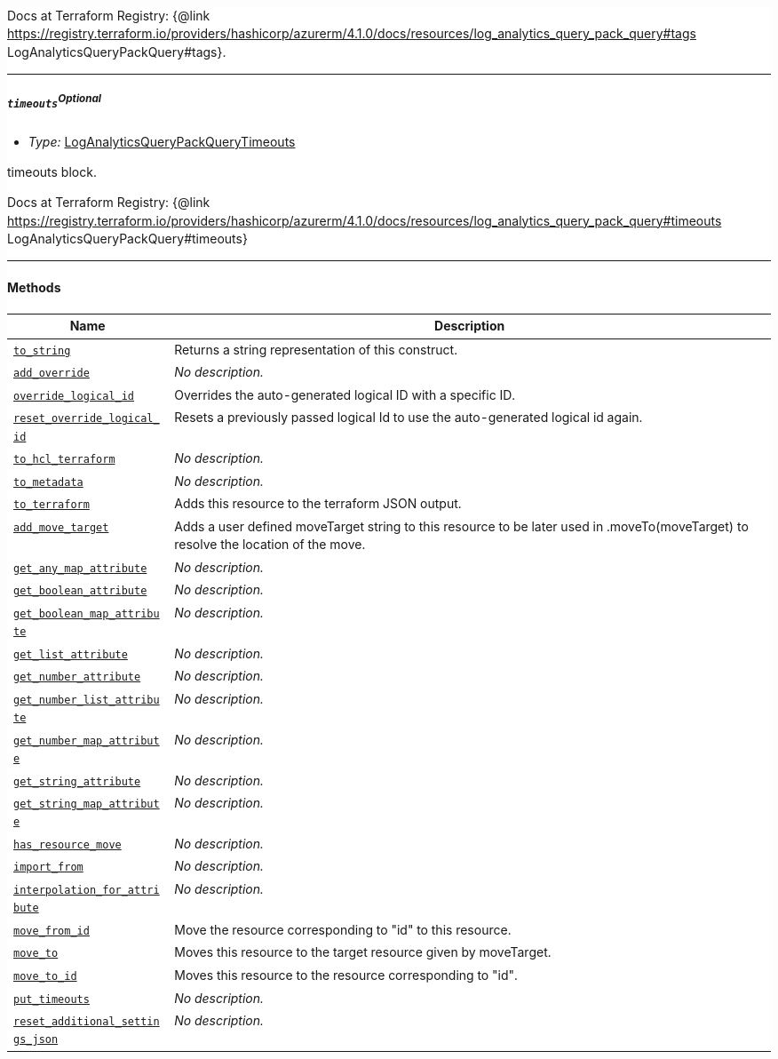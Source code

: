 Docs at Terraform Registry: {@link https://registry.terraform.io/providers/hashicorp/azurerm/4.1.0/docs/resources/log_analytics_query_pack_query#tags LogAnalyticsQueryPackQuery#tags}.

---

##### `timeouts`<sup>Optional</sup> <a name="timeouts" id="@cdktf/provider-azurerm.logAnalyticsQueryPackQuery.LogAnalyticsQueryPackQuery.Initializer.parameter.timeouts"></a>

- *Type:* <a href="#@cdktf/provider-azurerm.logAnalyticsQueryPackQuery.LogAnalyticsQueryPackQueryTimeouts">LogAnalyticsQueryPackQueryTimeouts</a>

timeouts block.

Docs at Terraform Registry: {@link https://registry.terraform.io/providers/hashicorp/azurerm/4.1.0/docs/resources/log_analytics_query_pack_query#timeouts LogAnalyticsQueryPackQuery#timeouts}

---

#### Methods <a name="Methods" id="Methods"></a>

| **Name** | **Description** |
| --- | --- |
| <code><a href="#@cdktf/provider-azurerm.logAnalyticsQueryPackQuery.LogAnalyticsQueryPackQuery.toString">to_string</a></code> | Returns a string representation of this construct. |
| <code><a href="#@cdktf/provider-azurerm.logAnalyticsQueryPackQuery.LogAnalyticsQueryPackQuery.addOverride">add_override</a></code> | *No description.* |
| <code><a href="#@cdktf/provider-azurerm.logAnalyticsQueryPackQuery.LogAnalyticsQueryPackQuery.overrideLogicalId">override_logical_id</a></code> | Overrides the auto-generated logical ID with a specific ID. |
| <code><a href="#@cdktf/provider-azurerm.logAnalyticsQueryPackQuery.LogAnalyticsQueryPackQuery.resetOverrideLogicalId">reset_override_logical_id</a></code> | Resets a previously passed logical Id to use the auto-generated logical id again. |
| <code><a href="#@cdktf/provider-azurerm.logAnalyticsQueryPackQuery.LogAnalyticsQueryPackQuery.toHclTerraform">to_hcl_terraform</a></code> | *No description.* |
| <code><a href="#@cdktf/provider-azurerm.logAnalyticsQueryPackQuery.LogAnalyticsQueryPackQuery.toMetadata">to_metadata</a></code> | *No description.* |
| <code><a href="#@cdktf/provider-azurerm.logAnalyticsQueryPackQuery.LogAnalyticsQueryPackQuery.toTerraform">to_terraform</a></code> | Adds this resource to the terraform JSON output. |
| <code><a href="#@cdktf/provider-azurerm.logAnalyticsQueryPackQuery.LogAnalyticsQueryPackQuery.addMoveTarget">add_move_target</a></code> | Adds a user defined moveTarget string to this resource to be later used in .moveTo(moveTarget) to resolve the location of the move. |
| <code><a href="#@cdktf/provider-azurerm.logAnalyticsQueryPackQuery.LogAnalyticsQueryPackQuery.getAnyMapAttribute">get_any_map_attribute</a></code> | *No description.* |
| <code><a href="#@cdktf/provider-azurerm.logAnalyticsQueryPackQuery.LogAnalyticsQueryPackQuery.getBooleanAttribute">get_boolean_attribute</a></code> | *No description.* |
| <code><a href="#@cdktf/provider-azurerm.logAnalyticsQueryPackQuery.LogAnalyticsQueryPackQuery.getBooleanMapAttribute">get_boolean_map_attribute</a></code> | *No description.* |
| <code><a href="#@cdktf/provider-azurerm.logAnalyticsQueryPackQuery.LogAnalyticsQueryPackQuery.getListAttribute">get_list_attribute</a></code> | *No description.* |
| <code><a href="#@cdktf/provider-azurerm.logAnalyticsQueryPackQuery.LogAnalyticsQueryPackQuery.getNumberAttribute">get_number_attribute</a></code> | *No description.* |
| <code><a href="#@cdktf/provider-azurerm.logAnalyticsQueryPackQuery.LogAnalyticsQueryPackQuery.getNumberListAttribute">get_number_list_attribute</a></code> | *No description.* |
| <code><a href="#@cdktf/provider-azurerm.logAnalyticsQueryPackQuery.LogAnalyticsQueryPackQuery.getNumberMapAttribute">get_number_map_attribute</a></code> | *No description.* |
| <code><a href="#@cdktf/provider-azurerm.logAnalyticsQueryPackQuery.LogAnalyticsQueryPackQuery.getStringAttribute">get_string_attribute</a></code> | *No description.* |
| <code><a href="#@cdktf/provider-azurerm.logAnalyticsQueryPackQuery.LogAnalyticsQueryPackQuery.getStringMapAttribute">get_string_map_attribute</a></code> | *No description.* |
| <code><a href="#@cdktf/provider-azurerm.logAnalyticsQueryPackQuery.LogAnalyticsQueryPackQuery.hasResourceMove">has_resource_move</a></code> | *No description.* |
| <code><a href="#@cdktf/provider-azurerm.logAnalyticsQueryPackQuery.LogAnalyticsQueryPackQuery.importFrom">import_from</a></code> | *No description.* |
| <code><a href="#@cdktf/provider-azurerm.logAnalyticsQueryPackQuery.LogAnalyticsQueryPackQuery.interpolationForAttribute">interpolation_for_attribute</a></code> | *No description.* |
| <code><a href="#@cdktf/provider-azurerm.logAnalyticsQueryPackQuery.LogAnalyticsQueryPackQuery.moveFromId">move_from_id</a></code> | Move the resource corresponding to "id" to this resource. |
| <code><a href="#@cdktf/provider-azurerm.logAnalyticsQueryPackQuery.LogAnalyticsQueryPackQuery.moveTo">move_to</a></code> | Moves this resource to the target resource given by moveTarget. |
| <code><a href="#@cdktf/provider-azurerm.logAnalyticsQueryPackQuery.LogAnalyticsQueryPackQuery.moveToId">move_to_id</a></code> | Moves this resource to the resource corresponding to "id". |
| <code><a href="#@cdktf/provider-azurerm.logAnalyticsQueryPackQuery.LogAnalyticsQueryPackQuery.putTimeouts">put_timeouts</a></code> | *No description.* |
| <code><a href="#@cdktf/provider-azurerm.logAnalyticsQueryPackQuery.LogAnalyticsQueryPackQuery.resetAdditionalSettingsJson">reset_additional_settings_json</a></code> | *No description.* |